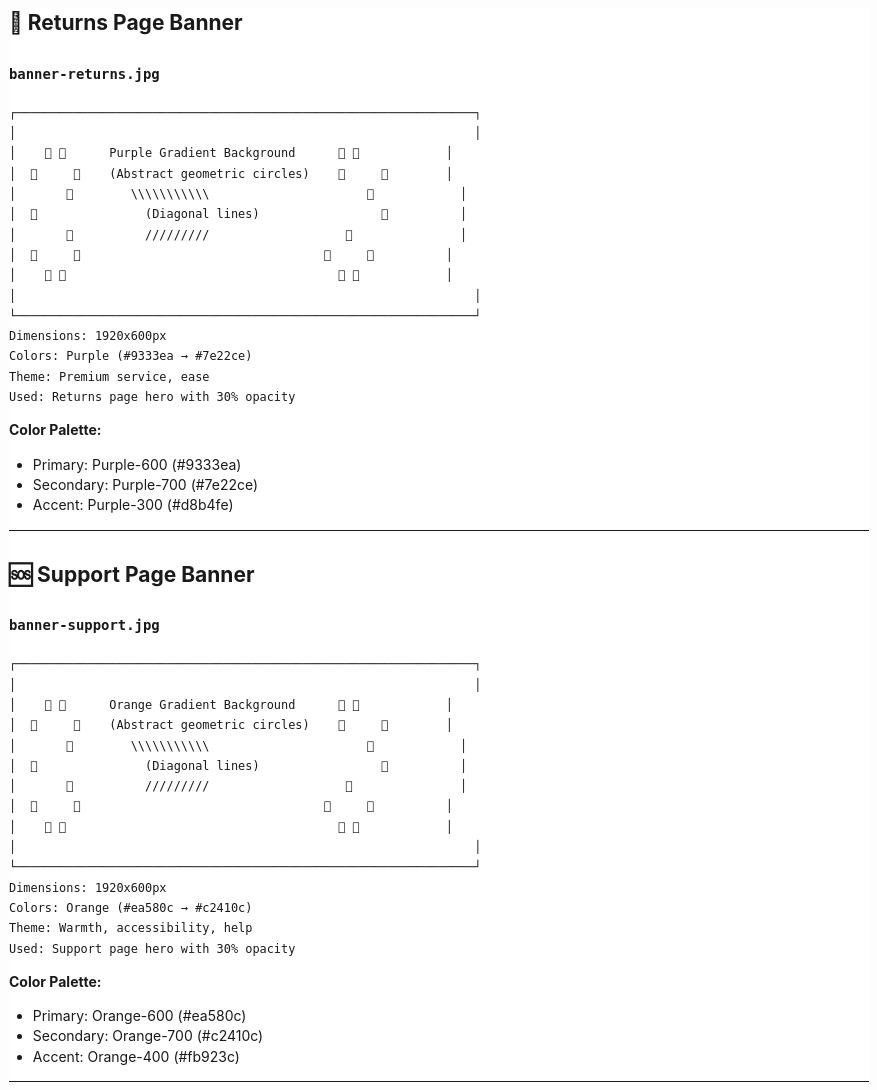
## 🔄 Returns Page Banner

### `banner-returns.jpg`
```
┌────────────────────────────────────────────────────────────────┐
│                                                                │
│    💜 💜      Purple Gradient Background      💜 💜            │
│  💜     💜    (Abstract geometric circles)    💜     💜        │
│       💜        \\\\\\\\\\\                      💜            │
│  💜               (Diagonal lines)                 💜          │
│       💜          /////////                   💜               │
│  💜     💜                                  💜     💜          │
│    💜 💜                                      💜 💜            │
│                                                                │
└────────────────────────────────────────────────────────────────┘
Dimensions: 1920x600px
Colors: Purple (#9333ea → #7e22ce)
Theme: Premium service, ease
Used: Returns page hero with 30% opacity
```

**Color Palette:**
- Primary: Purple-600 (#9333ea)
- Secondary: Purple-700 (#7e22ce)
- Accent: Purple-300 (#d8b4fe)

---

## 🆘 Support Page Banner

### `banner-support.jpg`
```
┌────────────────────────────────────────────────────────────────┐
│                                                                │
│    🧡 🧡      Orange Gradient Background      🧡 🧡            │
│  🧡     🧡    (Abstract geometric circles)    🧡     🧡        │
│       🧡        \\\\\\\\\\\                      🧡            │
│  🧡               (Diagonal lines)                 🧡          │
│       🧡          /////////                   🧡               │
│  🧡     🧡                                  🧡     🧡          │
│    🧡 🧡                                      🧡 🧡            │
│                                                                │
└────────────────────────────────────────────────────────────────┘
Dimensions: 1920x600px
Colors: Orange (#ea580c → #c2410c)
Theme: Warmth, accessibility, help
Used: Support page hero with 30% opacity
```

**Color Palette:**
- Primary: Orange-600 (#ea580c)
- Secondary: Orange-700 (#c2410c)
- Accent: Orange-400 (#fb923c)

---